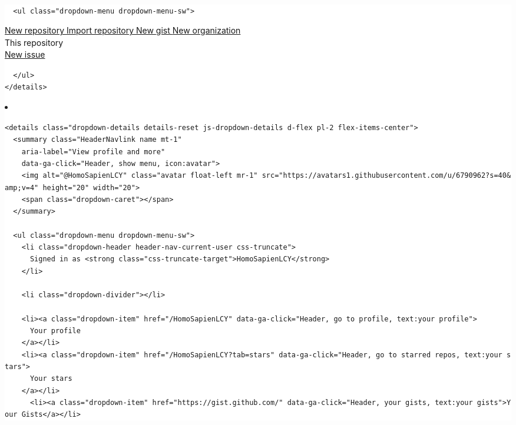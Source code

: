       <ul class="dropdown-menu dropdown-menu-sw">
        
<a class="dropdown-item" href="/new" data-ga-click="Header, create new repository">
  New repository
</a>

  <a class="dropdown-item" href="/new/import" data-ga-click="Header, import a repository">
    Import repository
  </a>

<a class="dropdown-item" href="https://gist.github.com/" data-ga-click="Header, create new gist">
  New gist
</a>

  <a class="dropdown-item" href="/organizations/new" data-ga-click="Header, create new organization">
    New organization
  </a>



  <div class="dropdown-divider"></div>
  <div class="dropdown-header">
    <span title="HomoSapienLCY/Contextual_Regression">This repository</span>
  </div>
    <a class="dropdown-item" href="/HomoSapienLCY/Contextual_Regression/issues/new" data-ga-click="Header, create new issue">
      New issue
    </a>

      </ul>
    </details>
  </li>

  <li class="dropdown js-menu-container">

    <details class="dropdown-details details-reset js-dropdown-details d-flex pl-2 flex-items-center">
      <summary class="HeaderNavlink name mt-1"
        aria-label="View profile and more"
        data-ga-click="Header, show menu, icon:avatar">
        <img alt="@HomoSapienLCY" class="avatar float-left mr-1" src="https://avatars1.githubusercontent.com/u/6790962?s=40&amp;v=4" height="20" width="20">
        <span class="dropdown-caret"></span>
      </summary>

      <ul class="dropdown-menu dropdown-menu-sw">
        <li class="dropdown-header header-nav-current-user css-truncate">
          Signed in as <strong class="css-truncate-target">HomoSapienLCY</strong>
        </li>

        <li class="dropdown-divider"></li>

        <li><a class="dropdown-item" href="/HomoSapienLCY" data-ga-click="Header, go to profile, text:your profile">
          Your profile
        </a></li>
        <li><a class="dropdown-item" href="/HomoSapienLCY?tab=stars" data-ga-click="Header, go to starred repos, text:your stars">
          Your stars
        </a></li>
          <li><a class="dropdown-item" href="https://gist.github.com/" data-ga-click="Header, your gists, text:your gists">Your Gists</a></li>
